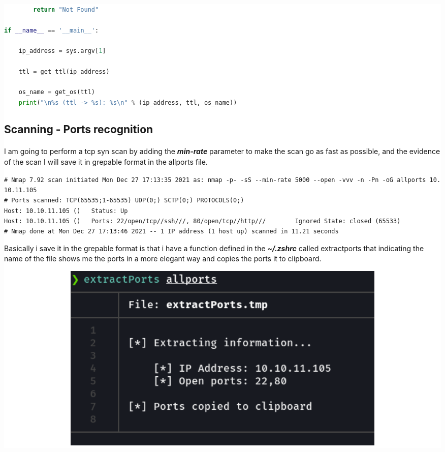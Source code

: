 ```python
        return "Not Found"
 
if __name__ == '__main__':
 
    ip_address = sys.argv[1]
 
    ttl = get_ttl(ip_address)
 
    os_name = get_os(ttl)
    print("\n%s (ttl -> %s): %s\n" % (ip_address, ttl, os_name))
```

## Scanning - Ports recognition

I am going to perform a tcp syn scan by adding the ***min-rate*** parameter to make the scan go as fast as possible, and the evidence of the scan I will save it in grepable format in the allports file.

```
# Nmap 7.92 scan initiated Mon Dec 27 17:13:35 2021 as: nmap -p- -sS --min-rate 5000 --open -vvv -n -Pn -oG allports 10.10.11.105
# Ports scanned: TCP(65535;1-65535) UDP(0;) SCTP(0;) PROTOCOLS(0;)
Host: 10.10.11.105 ()   Status: Up
Host: 10.10.11.105 ()   Ports: 22/open/tcp//ssh///, 80/open/tcp//http///        Ignored State: closed (65533)
# Nmap done at Mon Dec 27 17:13:46 2021 -- 1 IP address (1 host up) scanned in 11.21 seconds
```
Basically i save it in the grepable format is that i have a function defined in the ***~/.zshrc*** called extractports that indicating the name of the file shows me the ports in a more elegant way and copies the ports it to clipboard.

<p align = "center">
<img src = "/assets/images/img-horizontall/captura3.png">
</p>
